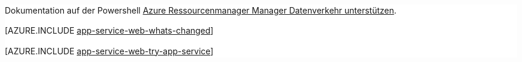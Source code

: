 Dokumentation auf der Powershell [Azure Ressourcenmanager Manager Datenverkehr unterstützen][ARMTrafficManager].  

[AZURE.INCLUDE [app-service-web-whats-changed](../../includes/app-service-web-whats-changed.md)]

[AZURE.INCLUDE [app-service-web-try-app-service](../../includes/app-service-web-try-app-service.md)]


[AzureTrafficManagerProfile]:  https://azure.microsoft.com/documentation/articles/traffic-manager-manage-profiles/
[ARMTrafficManager]:  https://azure.microsoft.com/documentation/articles/traffic-manager-powershell-arm/
[RegisterCustomDomain]:  https://azure.microsoft.com/en-us/documentation/articles/web-sites-custom-domain-name/



[ConceptualArchitecture]: ./media/app-service-app-service-environment-geo-distributed-scale/ConceptualArchitecture-1.png
[CNAMEforCustomDomain]:  ./media/app-service-app-service-environment-geo-distributed-scale/CNAMECustomDomain-1.png
[DNSLookup]:  ./media/app-service-app-service-environment-geo-distributed-scale/DNSLookup-1.png
[CustomDomain]:  ./media/app-service-app-service-environment-geo-distributed-scale/CustomDomain-1.png 
